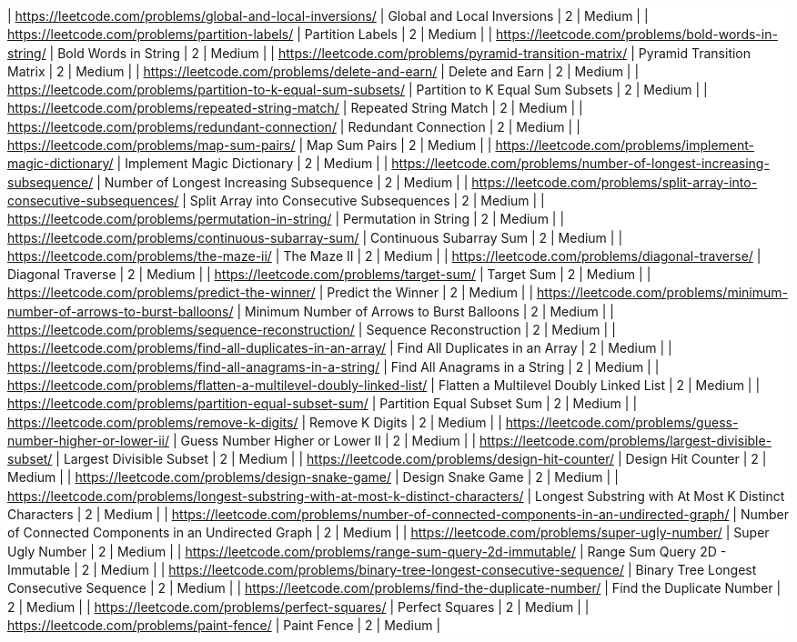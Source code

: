 | https://leetcode.com/problems/global-and-local-inversions/ | Global and Local Inversions | 2 | Medium |
| https://leetcode.com/problems/partition-labels/ | Partition Labels | 2 | Medium |
| https://leetcode.com/problems/bold-words-in-string/ | Bold Words in String | 2 | Medium |
| https://leetcode.com/problems/pyramid-transition-matrix/ | Pyramid Transition Matrix | 2 | Medium |
| https://leetcode.com/problems/delete-and-earn/ | Delete and Earn | 2 | Medium |
| https://leetcode.com/problems/partition-to-k-equal-sum-subsets/ | Partition to K Equal Sum Subsets | 2 | Medium |
| https://leetcode.com/problems/repeated-string-match/ | Repeated String Match | 2 | Medium |
| https://leetcode.com/problems/redundant-connection/ | Redundant Connection | 2 | Medium |
| https://leetcode.com/problems/map-sum-pairs/ | Map Sum Pairs | 2 | Medium |
| https://leetcode.com/problems/implement-magic-dictionary/ | Implement Magic Dictionary | 2 | Medium |
| https://leetcode.com/problems/number-of-longest-increasing-subsequence/ | Number of Longest Increasing Subsequence | 2 | Medium |
| https://leetcode.com/problems/split-array-into-consecutive-subsequences/ | Split Array into Consecutive Subsequences | 2 | Medium |
| https://leetcode.com/problems/permutation-in-string/ | Permutation in String | 2 | Medium |
| https://leetcode.com/problems/continuous-subarray-sum/ | Continuous Subarray Sum | 2 | Medium |
| https://leetcode.com/problems/the-maze-ii/ | The Maze II | 2 | Medium |
| https://leetcode.com/problems/diagonal-traverse/ | Diagonal Traverse | 2 | Medium |
| https://leetcode.com/problems/target-sum/ | Target Sum | 2 | Medium |
| https://leetcode.com/problems/predict-the-winner/ | Predict the Winner | 2 | Medium |
| https://leetcode.com/problems/minimum-number-of-arrows-to-burst-balloons/ | Minimum Number of Arrows to Burst Balloons | 2 | Medium |
| https://leetcode.com/problems/sequence-reconstruction/ | Sequence Reconstruction | 2 | Medium |
| https://leetcode.com/problems/find-all-duplicates-in-an-array/ | Find All Duplicates in an Array | 2 | Medium |
| https://leetcode.com/problems/find-all-anagrams-in-a-string/ | Find All Anagrams in a String | 2 | Medium |
| https://leetcode.com/problems/flatten-a-multilevel-doubly-linked-list/ | Flatten a Multilevel Doubly Linked List | 2 | Medium |
| https://leetcode.com/problems/partition-equal-subset-sum/ | Partition Equal Subset Sum | 2 | Medium |
| https://leetcode.com/problems/remove-k-digits/ | Remove K Digits | 2 | Medium |
| https://leetcode.com/problems/guess-number-higher-or-lower-ii/ | Guess Number Higher or Lower II | 2 | Medium |
| https://leetcode.com/problems/largest-divisible-subset/ | Largest Divisible Subset | 2 | Medium |
| https://leetcode.com/problems/design-hit-counter/ | Design Hit Counter | 2 | Medium |
| https://leetcode.com/problems/design-snake-game/ | Design Snake Game | 2 | Medium |
| https://leetcode.com/problems/longest-substring-with-at-most-k-distinct-characters/ | Longest Substring with At Most K Distinct Characters | 2 | Medium |
| https://leetcode.com/problems/number-of-connected-components-in-an-undirected-graph/ | Number of Connected Components in an Undirected Graph | 2 | Medium |
| https://leetcode.com/problems/super-ugly-number/ | Super Ugly Number | 2 | Medium |
| https://leetcode.com/problems/range-sum-query-2d-immutable/ | Range Sum Query 2D - Immutable | 2 | Medium |
| https://leetcode.com/problems/binary-tree-longest-consecutive-sequence/ | Binary Tree Longest Consecutive Sequence | 2 | Medium |
| https://leetcode.com/problems/find-the-duplicate-number/ | Find the Duplicate Number | 2 | Medium |
| https://leetcode.com/problems/perfect-squares/ | Perfect Squares | 2 | Medium |
| https://leetcode.com/problems/paint-fence/ | Paint Fence | 2 | Medium |